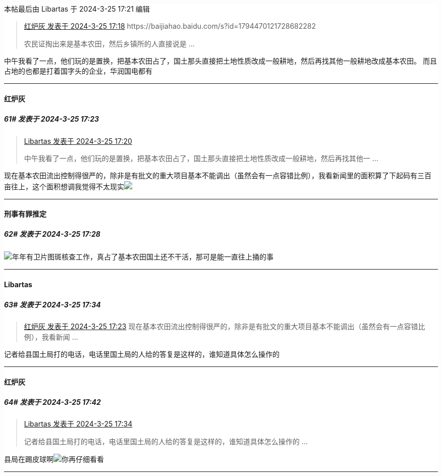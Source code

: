  本帖最后由 Libartas 于 2024-3-25 17:21 编辑 
<blockquote><a href="httphttps://bbs.saraba1st.com/2b/forum.php?mod=redirect&amp;goto=findpost&amp;pid=64372620&amp;ptid=2176939" target="_blank">红炉灰 发表于 2024-3-25 17:18</a>
https://baijiahao.baidu.com/s?id=1794470121728682282

农民证掏出来是基本农田，然后乡镇所的人直接说是 ...</blockquote>
中午我看了一点，他们玩的是置换，把基本农田占了，国土那头直接把土地性质改成一般耕地，然后再找其他一般耕地改成基本农田。
而且占地的也都是打着国字头的企业，华润国电都有


*****

####  红炉灰  
##### 61#       发表于 2024-3-25 17:23

<blockquote><a href="httphttps://bbs.saraba1st.com/2b/forum.php?mod=redirect&amp;goto=findpost&amp;pid=64372648&amp;ptid=2176939" target="_blank">Libartas 发表于 2024-3-25 17:20</a>

中午我看了一点，他们玩的是置换，把基本农田占了，国土那头直接把土地性质改成一般耕地，然后再找其他一 ...</blockquote>
现在基本农田流出控制得很严的，除非是有批文的重大项目基本不能调出（虽然会有一点容错比例），我看新闻里的面积算了下起码有三百亩往上，这个面积想调我觉得不太现实<img src="https://static.saraba1st.com/image/smiley/face2017/001.png" referrerpolicy="no-referrer">


*****

####  刑事有罪推定  
##### 62#       发表于 2024-3-25 17:28

<img src="https://static.saraba1st.com/image/smiley/face2017/066.png" referrerpolicy="no-referrer">年年有卫片图斑核查工作，真占了基本农田国土还不干活，那可是能一直往上捅的事


*****

####  Libartas  
##### 63#       发表于 2024-3-25 17:34

<blockquote><a href="httphttps://bbs.saraba1st.com/2b/forum.php?mod=redirect&amp;goto=findpost&amp;pid=64372684&amp;ptid=2176939" target="_blank">红炉灰 发表于 2024-3-25 17:23</a>
现在基本农田流出控制得很严的，除非是有批文的重大项目基本不能调出（虽然会有一点容错比例），我看新闻 ...</blockquote>
记者给县国土局打的电话，电话里国土局的人给的答复是这样的，谁知道具体怎么操作的


*****

####  红炉灰  
##### 64#       发表于 2024-3-25 17:42

<blockquote><a href="httphttps://bbs.saraba1st.com/2b/forum.php?mod=redirect&amp;goto=findpost&amp;pid=64372808&amp;ptid=2176939" target="_blank">Libartas 发表于 2024-3-25 17:34</a>

记者给县国土局打的电话，电话里国土局的人给的答复是这样的，谁知道具体怎么操作的 ...</blockquote>
县局在踢皮球啊<img src="https://static.saraba1st.com/image/smiley/face2017/067.png" referrerpolicy="no-referrer">你再仔细看看


*****
